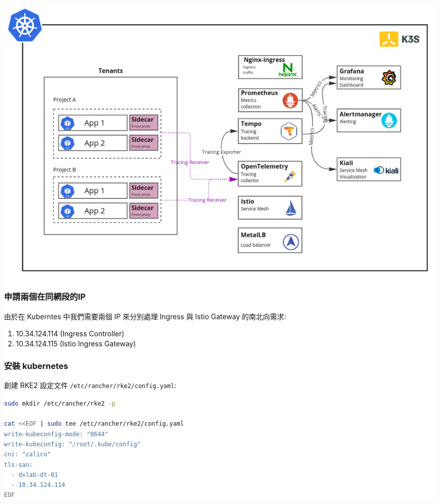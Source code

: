 ![](./assets/lab-env.png)

### 申請兩個在同網段的IP

由於在 Kuberntes 中我們需要兩個 IP 來分別處理 Ingress 與 Istio Gateway 的南北向需求:

1. 10.34.124.114 (Ingress Controller)
2. 10.34.124.115 (Istio Ingress Gateway)

### 安裝 kubernetes

創建 RKE2 設定文件 `/etc/rancher/rke2/config.yaml`:

```bash
sudo mkdir /etc/rancher/rke2 -p

cat <<EOF | sudo tee /etc/rancher/rke2/config.yaml
write-kubeconfig-mode: "0644"
write-kubeconfig: "/root/.kube/config"
cni: "calico"
tls-san:
  - dxlab-dt-01
  - 10.34.124.114
EOF
```
